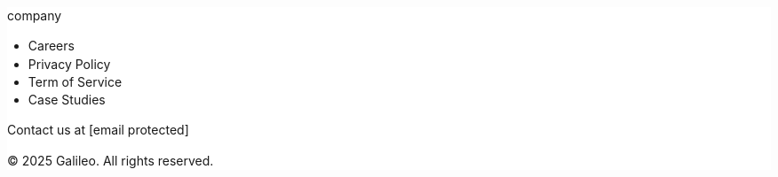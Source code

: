 company

- Careers
- Privacy Policy
- Term of Service
- Case Studies

Contact us at [email protected]

© 2025 Galileo. All rights reserved.

